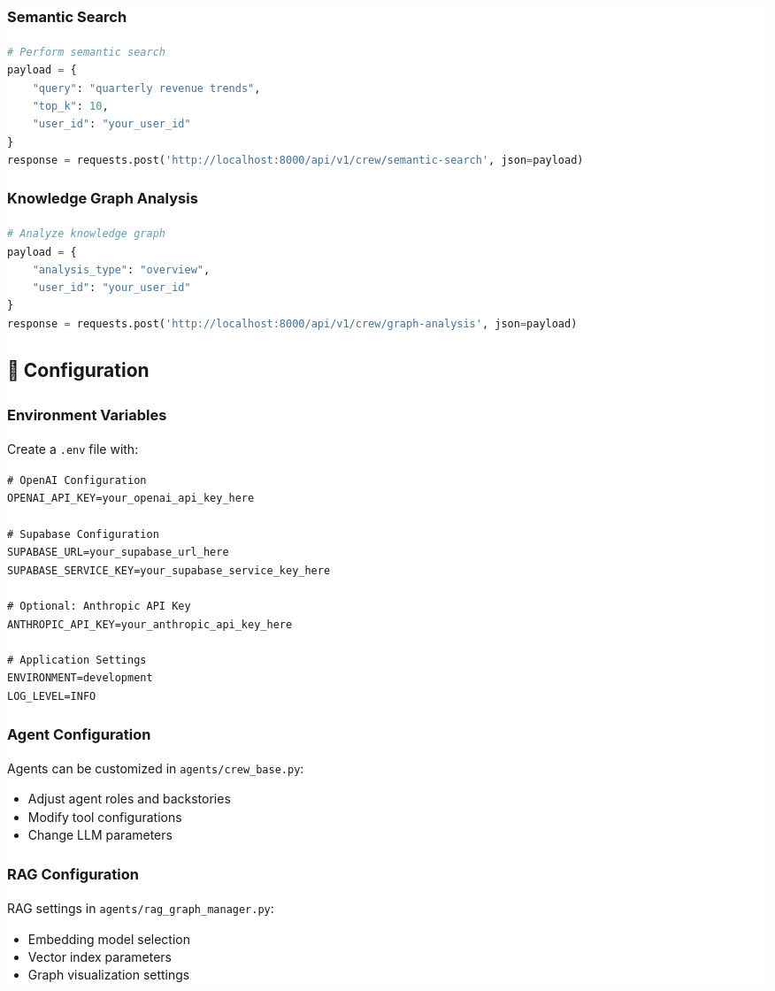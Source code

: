 ### Semantic Search
```python
# Perform semantic search
payload = {
    "query": "quarterly revenue trends",
    "top_k": 10,
    "user_id": "your_user_id"
}
response = requests.post('http://localhost:8000/api/v1/crew/semantic-search', json=payload)
```

### Knowledge Graph Analysis
```python
# Analyze knowledge graph
payload = {
    "analysis_type": "overview",
    "user_id": "your_user_id"
}
response = requests.post('http://localhost:8000/api/v1/crew/graph-analysis', json=payload)
```

## 🔧 Configuration

### Environment Variables
Create a `.env` file with:
```env
# OpenAI Configuration
OPENAI_API_KEY=your_openai_api_key_here

# Supabase Configuration
SUPABASE_URL=your_supabase_url_here
SUPABASE_SERVICE_KEY=your_supabase_service_key_here

# Optional: Anthropic API Key
ANTHROPIC_API_KEY=your_anthropic_api_key_here

# Application Settings
ENVIRONMENT=development
LOG_LEVEL=INFO
```

### Agent Configuration
Agents can be customized in `agents/crew_base.py`:
- Adjust agent roles and backstories
- Modify tool configurations
- Change LLM parameters

### RAG Configuration
RAG settings in `agents/rag_graph_manager.py`:
- Embedding model selection
- Vector index parameters
- Graph visualization settings
